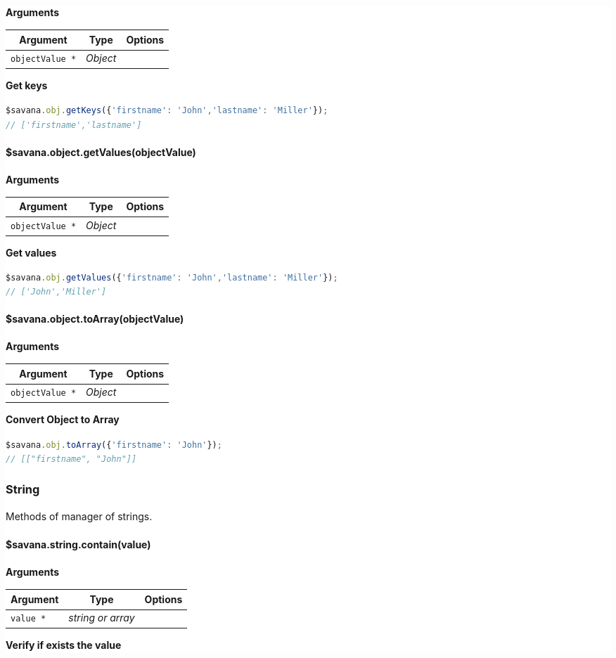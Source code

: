**Arguments**

| Argument | Type    | Options           |
|----------|---------|-------------------|
|`objectValue *`   |*Object* | |

**Get keys**

```js
$savana.obj.getKeys({'firstname': 'John','lastname': 'Miller'});
// ['firstname','lastname']
```

#### $savana.object.getValues(objectValue)

**Arguments**

| Argument | Type    | Options           |
|----------|---------|-------------------|
|`objectValue *`   |*Object* | |

**Get values**

```js
$savana.obj.getValues({'firstname': 'John','lastname': 'Miller'});
// ['John','Miller']
```

#### $savana.object.toArray(objectValue)

**Arguments**

| Argument | Type    | Options           |
|----------|---------|-------------------|
|`objectValue *`   |*Object* | |

**Convert Object to Array**

```js
$savana.obj.toArray({'firstname': 'John'});
// [["firstname", "John"]]
```

### String

Methods of manager of strings.

#### $savana.string.contain(value)

**Arguments**

| Argument | Type    | Options           |
|----------|---------|-------------------|
|`value *`   |*string or array* | |

**Verify if exists the value**
